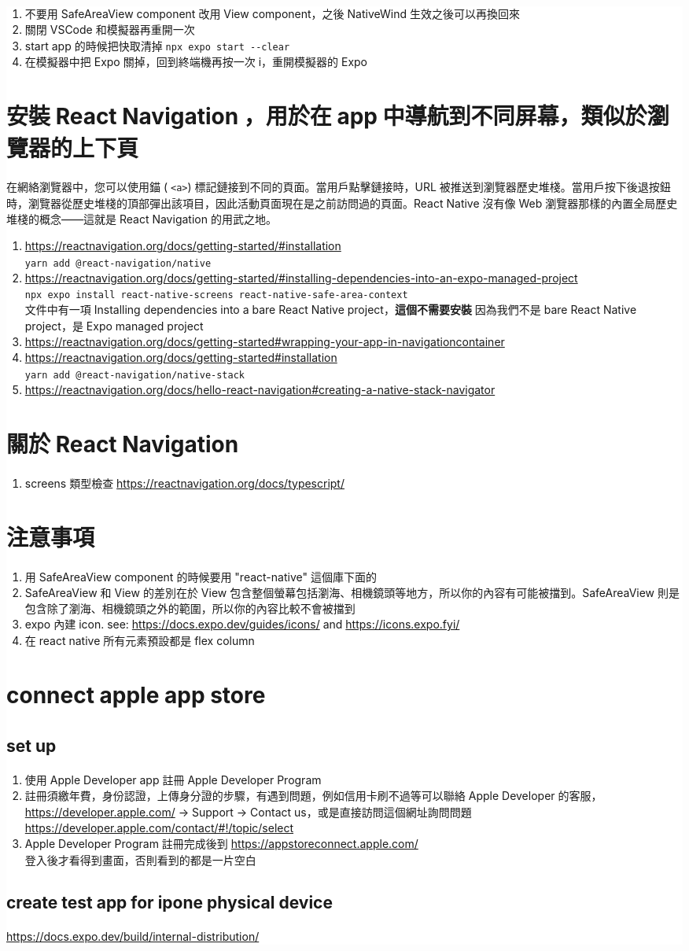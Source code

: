 1. 不要用 SafeAreaView component 改用 View component，之後 NativeWind 生效之後可以再換回來
2. 關閉 VSCode 和模擬器再重開一次
3. start app 的時候把快取清掉 `npx expo start --clear`
4. 在模擬器中把 Expo 關掉，回到終端機再按一次 i，重開模擬器的 Expo

# 安裝 React Navigation ，用於在 app 中導航到不同屏幕，類似於瀏覽器的上下頁

在網絡瀏覽器中，您可以使用錨 ( `<a>`) 標記鏈接到不同的頁面。當用戶點擊鏈接時，URL 被推送到瀏覽器歷史堆棧。當用戶按下後退按鈕時，瀏覽器從歷史堆棧的頂部彈出該項目，因此活動頁面現在是之前訪問過的頁面。React Native 沒有像 Web 瀏覽器那樣的內置全局歷史堆棧的概念——這就是 React Navigation 的用武之地。

1. https://reactnavigation.org/docs/getting-started/#installation  
   `yarn add @react-navigation/native`
2. https://reactnavigation.org/docs/getting-started/#installing-dependencies-into-an-expo-managed-project  
   `npx expo install react-native-screens react-native-safe-area-context`  
   文件中有一項 Installing dependencies into a bare React Native project，**這個不需要安裝** 因為我們不是 bare React Native project，是 Expo managed project
3. https://reactnavigation.org/docs/getting-started#wrapping-your-app-in-navigationcontainer
4. https://reactnavigation.org/docs/getting-started#installation  
   `yarn add @react-navigation/native-stack`
5. https://reactnavigation.org/docs/hello-react-navigation#creating-a-native-stack-navigator

# 關於 React Navigation

1. screens 類型檢查 https://reactnavigation.org/docs/typescript/

# 注意事項

1. 用 SafeAreaView component 的時候要用 "react-native" 這個庫下面的
2. SafeAreaView 和 View 的差別在於 View 包含整個螢幕包括瀏海、相機鏡頭等地方，所以你的內容有可能被擋到。SafeAreaView 則是包含除了瀏海、相機鏡頭之外的範圍，所以你的內容比較不會被擋到
3. expo 內建 icon. see: https://docs.expo.dev/guides/icons/ and https://icons.expo.fyi/
4. 在 react native 所有元素預設都是 flex column

# connect apple app store

## set up

1. 使用 Apple Developer app 註冊 Apple Developer Program
2. 註冊須繳年費，身份認證，上傳身分證的步驟，有遇到問題，例如信用卡刷不過等可以聯絡 Apple Developer 的客服，https://developer.apple.com/ -> Support -> Contact us，或是直接訪問這個網址詢問問題 https://developer.apple.com/contact/#!/topic/select
3. Apple Developer Program 註冊完成後到 https://appstoreconnect.apple.com/  
   登入後才看得到畫面，否則看到的都是一片空白

## create test app for ipone physical device

https://docs.expo.dev/build/internal-distribution/

